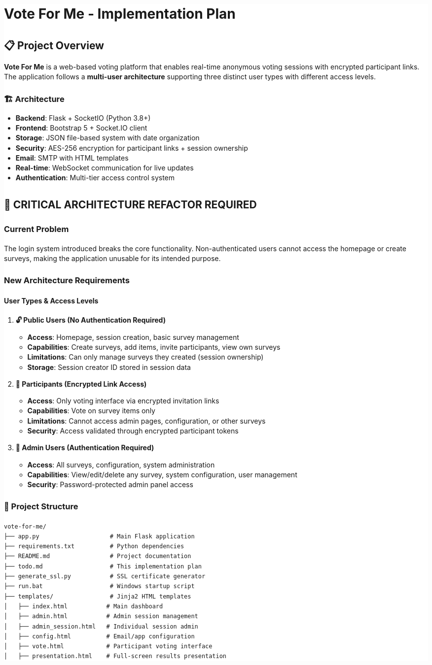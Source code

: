 # Vote For Me - Implementation Plan

## 📋 Project Overview

**Vote For Me** is a web-based voting platform that enables real-time anonymous voting sessions with encrypted participant links. The application follows a **multi-user architecture** supporting three distinct user types with different access levels.

### 🏗️ Architecture

- **Backend**: Flask + SocketIO (Python 3.8+)
- **Frontend**: Bootstrap 5 + Socket.IO client
- **Storage**: JSON file-based system with date organization
- **Security**: AES-256 encryption for participant links + session ownership
- **Email**: SMTP with HTML templates
- **Real-time**: WebSocket communication for live updates
- **Authentication**: Multi-tier access control system

## 🚨 CRITICAL ARCHITECTURE REFACTOR REQUIRED

### Current Problem

The login system introduced breaks the core functionality. Non-authenticated users cannot access the homepage or create surveys, making the application unusable for its intended purpose.

### New Architecture Requirements

#### **User Types & Access Levels**

1. **🔓 Public Users (No Authentication Required)**
   - **Access**: Homepage, session creation, basic survey management
   - **Capabilities**: Create surveys, add items, invite participants, view own surveys
   - **Limitations**: Can only manage surveys they created (session ownership)
   - **Storage**: Session creator ID stored in session data

2. **👥 Participants (Encrypted Link Access)**
   - **Access**: Only voting interface via encrypted invitation links
   - **Capabilities**: Vote on survey items only
   - **Limitations**: Cannot access admin pages, configuration, or other surveys
   - **Security**: Access validated through encrypted participant tokens

3. **🔐 Admin Users (Authentication Required)**
   - **Access**: All surveys, configuration, system administration
   - **Capabilities**: View/edit/delete any survey, system configuration, user management
   - **Security**: Password-protected admin panel access

### 📁 Project Structure

```text
vote-for-me/
├── app.py                    # Main Flask application
├── requirements.txt          # Python dependencies
├── README.md                 # Project documentation
├── todo.md                   # This implementation plan
├── generate_ssl.py           # SSL certificate generator
├── run.bat                   # Windows startup script
├── templates/                # Jinja2 HTML templates
│   ├── index.html           # Main dashboard
│   ├── admin.html           # Admin session management
│   ├── admin_session.html   # Individual session admin
│   ├── config.html          # Email/app configuration
│   ├── vote.html            # Participant voting interface
│   ├── presentation.html    # Full-screen results presentation
```